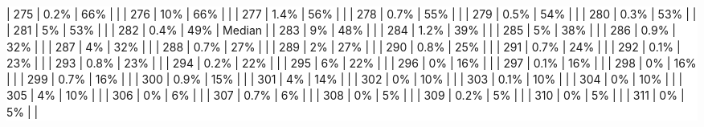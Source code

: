 | 275 | 0.2% | 66% |  |
| 276 | 10% | 66% |  |
| 277 | 1.4% | 56% |  |
| 278 | 0.7% | 55% |  |
| 279 | 0.5% | 54% |  |
| 280 | 0.3% | 53% |  |
| 281 | 5% | 53% |  |
| 282 | 0.4% | 49% | Median |
| 283 | 9% | 48% |  |
| 284 | 1.2% | 39% |  |
| 285 | 5% | 38% |  |
| 286 | 0.9% | 32% |  |
| 287 | 4% | 32% |  |
| 288 | 0.7% | 27% |  |
| 289 | 2% | 27% |  |
| 290 | 0.8% | 25% |  |
| 291 | 0.7% | 24% |  |
| 292 | 0.1% | 23% |  |
| 293 | 0.8% | 23% |  |
| 294 | 0.2% | 22% |  |
| 295 | 6% | 22% |  |
| 296 | 0% | 16% |  |
| 297 | 0.1% | 16% |  |
| 298 | 0% | 16% |  |
| 299 | 0.7% | 16% |  |
| 300 | 0.9% | 15% |  |
| 301 | 4% | 14% |  |
| 302 | 0% | 10% |  |
| 303 | 0.1% | 10% |  |
| 304 | 0% | 10% |  |
| 305 | 4% | 10% |  |
| 306 | 0% | 6% |  |
| 307 | 0.7% | 6% |  |
| 308 | 0% | 5% |  |
| 309 | 0.2% | 5% |  |
| 310 | 0% | 5% |  |
| 311 | 0% | 5% |  |